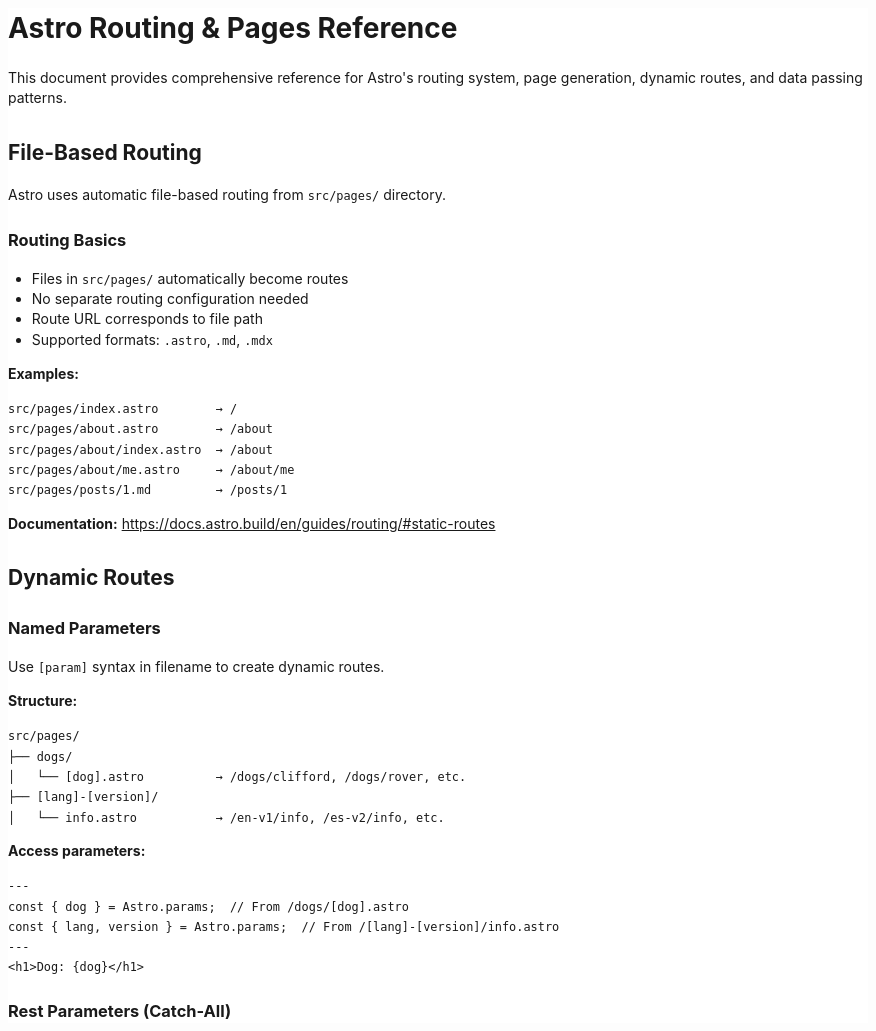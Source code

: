 # Astro Routing & Pages Reference

This document provides comprehensive reference for Astro's routing system, page generation, dynamic routes, and data passing patterns.

## File-Based Routing

Astro uses automatic file-based routing from `src/pages/` directory.

### Routing Basics

- Files in `src/pages/` automatically become routes
- No separate routing configuration needed
- Route URL corresponds to file path
- Supported formats: `.astro`, `.md`, `.mdx`

**Examples:**
```
src/pages/index.astro        → /
src/pages/about.astro        → /about
src/pages/about/index.astro  → /about
src/pages/about/me.astro     → /about/me
src/pages/posts/1.md         → /posts/1
```

**Documentation:** https://docs.astro.build/en/guides/routing/#static-routes

## Dynamic Routes

### Named Parameters

Use `[param]` syntax in filename to create dynamic routes.

**Structure:**
```
src/pages/
├── dogs/
│   └── [dog].astro          → /dogs/clifford, /dogs/rover, etc.
├── [lang]-[version]/
│   └── info.astro           → /en-v1/info, /es-v2/info, etc.
```

**Access parameters:**
```astro
---
const { dog } = Astro.params;  // From /dogs/[dog].astro
const { lang, version } = Astro.params;  // From /[lang]-[version]/info.astro
---
<h1>Dog: {dog}</h1>
```

### Rest Parameters (Catch-All)
